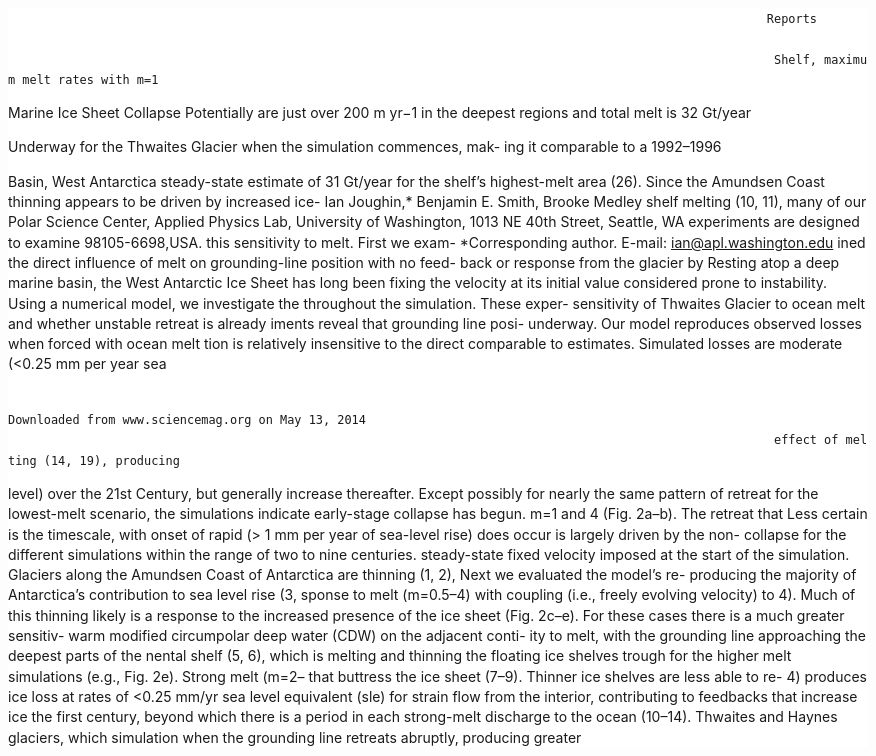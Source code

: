 

                                                                                                              Reports

                                                                                                               Shelf, maximum melt rates with m=1
Marine Ice Sheet Collapse Potentially                                                                          are just over 200 m yr−1 in the deepest
                                                                                                               regions and total melt is 32 Gt/year

Underway for the Thwaites Glacier                                                                              when the simulation commences, mak-
                                                                                                               ing it comparable to a 1992–1996

Basin, West Antarctica
                                                                                                               steady-state estimate of 31 Gt/year for
                                                                                                               the shelf’s highest-melt area (26).
                                                                                                                   Since the Amundsen Coast thinning
                                                                                                               appears to be driven by increased ice-
Ian Joughin,* Benjamin E. Smith, Brooke Medley                                                                 shelf melting (10, 11), many of our
Polar Science Center, Applied Physics Lab, University of Washington, 1013 NE 40th Street, Seattle, WA          experiments are designed to examine
98105-6698,USA.                                                                                                this sensitivity to melt. First we exam-
*Corresponding author. E-mail: ian@apl.washington.edu                                                          ined the direct influence of melt on
                                                                                                               grounding-line position with no feed-
                                                                                                               back or response from the glacier by
Resting atop a deep marine basin, the West Antarctic Ice Sheet has long been
                                                                                                               fixing the velocity at its initial value
considered prone to instability. Using a numerical model, we investigate the
                                                                                                               throughout the simulation. These exper-
sensitivity of Thwaites Glacier to ocean melt and whether unstable retreat is already
                                                                                                               iments reveal that grounding line posi-
underway. Our model reproduces observed losses when forced with ocean melt
                                                                                                               tion is relatively insensitive to the direct
comparable to estimates. Simulated losses are moderate (<0.25 mm per year sea




                                                                                                                                                              Downloaded from www.sciencemag.org on May 13, 2014
                                                                                                               effect of melting (14, 19), producing
level) over the 21st Century, but generally increase thereafter. Except possibly for
                                                                                                               nearly the same pattern of retreat for
the lowest-melt scenario, the simulations indicate early-stage collapse has begun.
                                                                                                               m=1 and 4 (Fig. 2a–b). The retreat that
Less certain is the timescale, with onset of rapid (> 1 mm per year of sea-level rise)
                                                                                                               does occur is largely driven by the non-
collapse for the different simulations within the range of two to nine centuries.
                                                                                                               steady-state fixed velocity imposed at
                                                                                                               the start of the simulation.
     Glaciers along the Amundsen Coast of Antarctica are thinning (1, 2),                                          Next we evaluated the model’s re-
producing the majority of Antarctica’s contribution to sea level rise (3, sponse to melt (m=0.5–4) with coupling (i.e., freely evolving velocity) to
4). Much of this thinning likely is a response to the increased presence of the ice sheet (Fig. 2c–e). For these cases there is a much greater sensitiv-
warm modified circumpolar deep water (CDW) on the adjacent conti- ity to melt, with the grounding line approaching the deepest parts of the
nental shelf (5, 6), which is melting and thinning the floating ice shelves trough for the higher melt simulations (e.g., Fig. 2e). Strong melt (m=2–
that buttress the ice sheet (7–9). Thinner ice shelves are less able to re- 4) produces ice loss at rates of <0.25 mm/yr sea level equivalent (sle) for
strain flow from the interior, contributing to feedbacks that increase ice the first century, beyond which there is a period in each strong-melt
discharge to the ocean (10–14). Thwaites and Haynes glaciers, which simulation when the grounding line retreats abruptly, producing greater